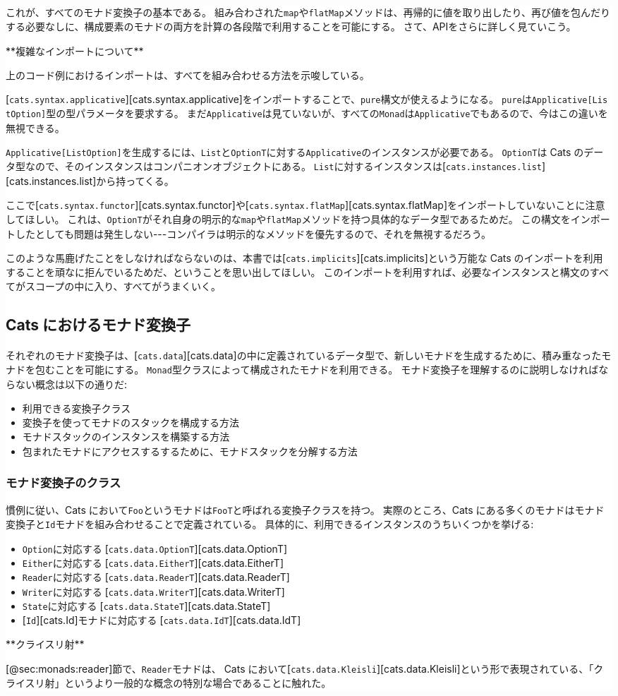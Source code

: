 これが、すべてのモナド変換子の基本である。
組み合わされた`map`や`flatMap`メソッドは、再帰的に値を取り出したり、再び値を包んだりする必要なしに、構成要素のモナドの両方を計算の各段階で利用することを可能にする。
さて、APIをさらに詳しく見ていこう。

<div class="callout callout-warning">
**複雑なインポートについて**

上のコード例におけるインポートは、すべてを組み合わせる方法を示唆している。

[`cats.syntax.applicative`][cats.syntax.applicative]をインポートすることで、`pure`構文が使えるようになる。
`pure`は`Applicative[ListOption]`型の型パラメータを要求する。
まだ`Applicative`は見ていないが、すべての`Monad`は`Applicative`でもあるので、今はこの違いを無視できる。

`Applicative[ListOption]`を生成するには、`List`と`OptionT`に対する`Applicative`のインスタンスが必要である。
`OptionT`は Cats のデータ型なので、そのインスタンスはコンパニオンオブジェクトにある。
`List`に対するインスタンスは[`cats.instances.list`][cats.instances.list]から持ってくる。

ここで[`cats.syntax.functor`][cats.syntax.functor]や[`cats.syntax.flatMap`][cats.syntax.flatMap]をインポートしていないことに注意してほしい。
これは、`OptionT`がそれ自身の明示的な`map`や`flatMap`メソッドを持つ具体的なデータ型であるためだ。
この構文をインポートしたとしても問題は発生しない---コンパイラは明示的なメソッドを優先するので、それを無視するだろう。

このような馬鹿げたことをしなければならないのは、本書では[`cats.implicits`][cats.implicits]という万能な Cats のインポートを利用することを頑なに拒んでいるためだ、ということを思い出してほしい。
このインポートを利用すれば、必要なインスタンスと構文のすべてがスコープの中に入り、すべてがうまくいく。
</div>

## Cats におけるモナド変換子

それぞれのモナド変換子は、[`cats.data`][cats.data]の中に定義されているデータ型で、新しいモナドを生成するために、積み重なったモナドを包むことを可能にする。
`Monad`型クラスによって構成されたモナドを利用できる。
モナド変換子を理解するのに説明しなければならない概念は以下の通りだ:

- 利用できる変換子クラス
- 変換子を使ってモナドのスタックを構成する方法
- モナドスタックのインスタンスを構築する方法
- 包まれたモナドにアクセスするするために、モナドスタックを分解する方法

### モナド変換子のクラス

慣例に従い、Cats において`Foo`というモナドは`FooT`と呼ばれる変換子クラスを持つ。
実際のところ、Cats にある多くのモナドはモナド変換子と`Id`モナドを組み合わせることで定義されている。
具体的に、利用できるインスタンスのうちいくつかを挙げる:

- `Option`に対応する [`cats.data.OptionT`][cats.data.OptionT]
- `Either`に対応する [`cats.data.EitherT`][cats.data.EitherT]
- `Reader`に対応する [`cats.data.ReaderT`][cats.data.ReaderT]
- `Writer`に対応する [`cats.data.WriterT`][cats.data.WriterT]
- `State`に対応する [`cats.data.StateT`][cats.data.StateT]
- [`Id`][cats.Id]モナドに対応する [`cats.data.IdT`][cats.data.IdT]

<div class="callout callout-info">
**クライスリ射**

[@sec:monads:reader]節で、`Reader`モナドは、 Cats において[`cats.data.Kleisli`][cats.data.Kleisli]という形で表現されている、「クライスリ射」というより一般的な概念の特別な場合であることに触れた。


[^eithert-monad-error]: Cats は`EitherT`に対する`MonadError`のインスタンスを提供し、`pure`と同じように`raiseError`を使ってインスタンスを生成できるようにしている。
[^transformers]: オートボットのニューラルネットが Scala で実装されているという事実は、周知の通りである。